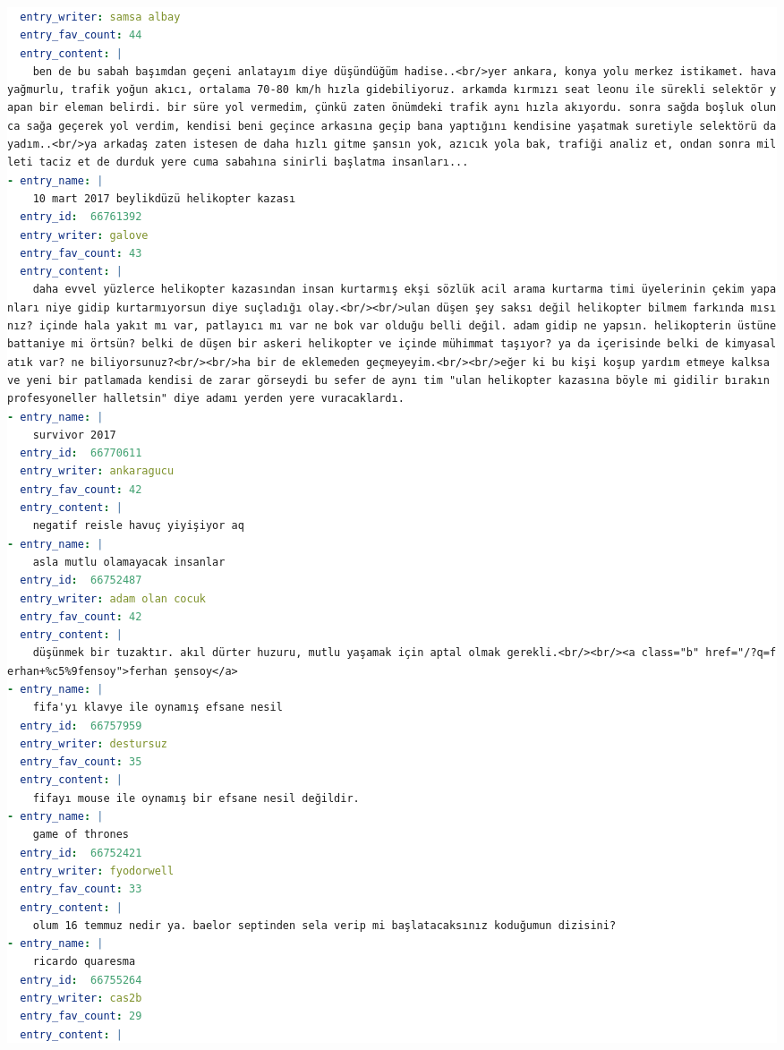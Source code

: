 ```yaml
  entry_writer: samsa albay
  entry_fav_count: 44
  entry_content: |
    ben de bu sabah başımdan geçeni anlatayım diye düşündüğüm hadise..<br/>yer ankara, konya yolu merkez istikamet. hava yağmurlu, trafik yoğun akıcı, ortalama 70-80 km/h hızla gidebiliyoruz. arkamda kırmızı seat leonu ile sürekli selektör yapan bir eleman belirdi. bir süre yol vermedim, çünkü zaten önümdeki trafik aynı hızla akıyordu. sonra sağda boşluk olunca sağa geçerek yol verdim, kendisi beni geçince arkasına geçip bana yaptığını kendisine yaşatmak suretiyle selektörü dayadım..<br/>ya arkadaş zaten istesen de daha hızlı gitme şansın yok, azıcık yola bak, trafiği analiz et, ondan sonra milleti taciz et de durduk yere cuma sabahına sinirli başlatma insanları...
- entry_name: |
    10 mart 2017 beylikdüzü helikopter kazası
  entry_id:  66761392
  entry_writer: galove
  entry_fav_count: 43
  entry_content: |
    daha evvel yüzlerce helikopter kazasından insan kurtarmış ekşi sözlük acil arama kurtarma timi üyelerinin çekim yapanları niye gidip kurtarmıyorsun diye suçladığı olay.<br/><br/>ulan düşen şey saksı değil helikopter bilmem farkında mısınız? içinde hala yakıt mı var, patlayıcı mı var ne bok var olduğu belli değil. adam gidip ne yapsın. helikopterin üstüne battaniye mi örtsün? belki de düşen bir askeri helikopter ve içinde mühimmat taşıyor? ya da içerisinde belki de kimyasal atık var? ne biliyorsunuz?<br/><br/>ha bir de eklemeden geçmeyeyim.<br/><br/>eğer ki bu kişi koşup yardım etmeye kalksa ve yeni bir patlamada kendisi de zarar görseydi bu sefer de aynı tim "ulan helikopter kazasına böyle mi gidilir bırakın profesyoneller halletsin" diye adamı yerden yere vuracaklardı.
- entry_name: |
    survivor 2017
  entry_id:  66770611
  entry_writer: ankaragucu
  entry_fav_count: 42
  entry_content: |
    negatif reisle havuç yiyişiyor aq
- entry_name: |
    asla mutlu olamayacak insanlar
  entry_id:  66752487
  entry_writer: adam olan cocuk
  entry_fav_count: 42
  entry_content: |
    düşünmek bir tuzaktır. akıl dürter huzuru, mutlu yaşamak için aptal olmak gerekli.<br/><br/><a class="b" href="/?q=ferhan+%c5%9fensoy">ferhan şensoy</a>
- entry_name: |
    fifa'yı klavye ile oynamış efsane nesil
  entry_id:  66757959
  entry_writer: destursuz
  entry_fav_count: 35
  entry_content: |
    fifayı mouse ile oynamış bir efsane nesil değildir.
- entry_name: |
    game of thrones
  entry_id:  66752421
  entry_writer: fyodorwell
  entry_fav_count: 33
  entry_content: |
    olum 16 temmuz nedir ya. baelor septinden sela verip mi başlatacaksınız koduğumun dizisini?
- entry_name: |
    ricardo quaresma
  entry_id:  66755264
  entry_writer: cas2b
  entry_fav_count: 29
  entry_content: |
```